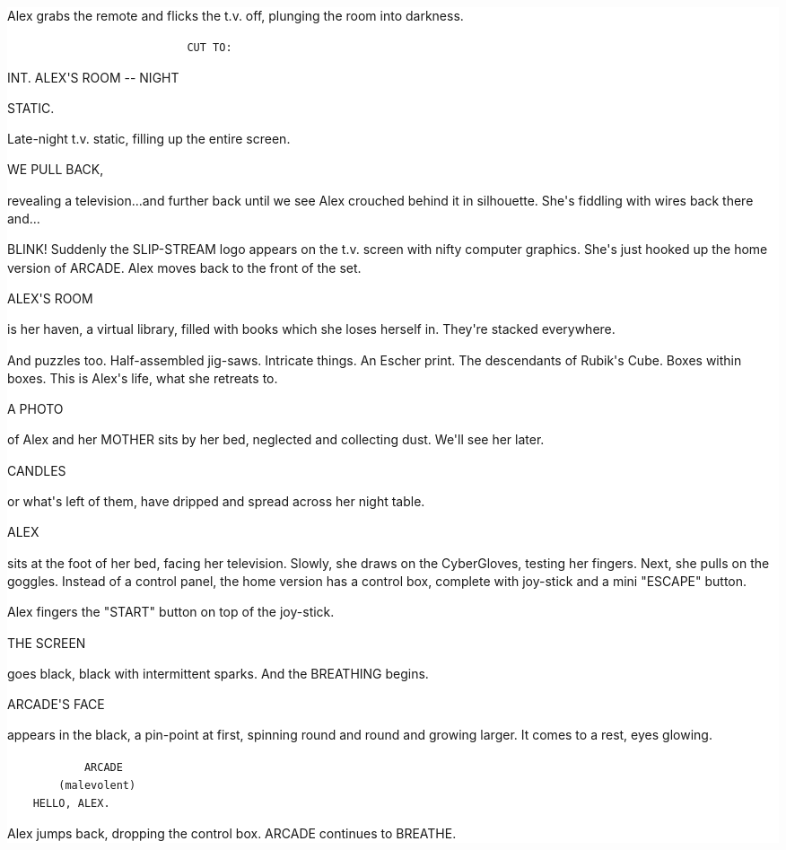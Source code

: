 Alex grabs the remote and flicks the t.v. off, plunging the room into
darkness.

								CUT TO:

INT.  ALEX'S ROOM -- NIGHT

STATIC.

Late-night t.v. static, filling up the entire screen.

WE PULL BACK,

revealing a television...and further back until we see Alex crouched
behind it in silhouette.  She's fiddling with wires back there and...

BLINK! Suddenly the SLIP-STREAM logo appears on the t.v. screen with nifty
computer graphics.  She's just hooked up the home version of ARCADE.  Alex
moves back to the front of the set.

ALEX'S ROOM

is her haven, a virtual library, filled with books which she loses herself
in.  They're stacked everywhere.

And puzzles too.  Half-assembled jig-saws.  Intricate things.  An Escher
print.  The descendants of Rubik's Cube. Boxes within boxes.  This is
Alex's life, what she retreats to.

A PHOTO

of Alex and her MOTHER sits by her bed, neglected and collecting dust.
We'll see her later.

CANDLES

or what's left of them, have dripped and spread across her night table.

ALEX

sits at the foot of her bed, facing her television. Slowly, she draws on
the CyberGloves, testing her fingers. Next, she pulls on the goggles.
Instead of a control panel, the home version has a control box, complete
with joy-stick and a mini "ESCAPE" button.

Alex fingers the "START" button on top of the joy-stick.

THE SCREEN

goes black, black with intermittent sparks.  And the BREATHING begins.

ARCADE'S FACE

appears in the black, a pin-point at first, spinning round and round and
growing larger.  It comes to a rest, eyes glowing.

				ARCADE
			(malevolent)
		HELLO, ALEX.

Alex jumps back, dropping the control box.  ARCADE continues to BREATHE.
